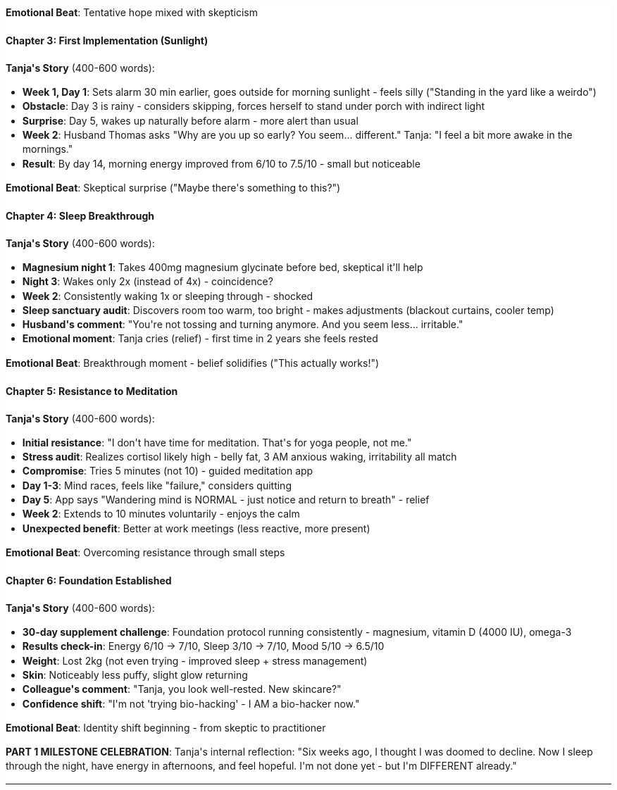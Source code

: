 **Emotional Beat**: Tentative hope mixed with skepticism

#### Chapter 3: First Implementation (Sunlight)
**Tanja's Story** (400-600 words):
- **Week 1, Day 1**: Sets alarm 30 min earlier, goes outside for morning sunlight - feels silly ("Standing in the yard like a weirdo")
- **Obstacle**: Day 3 is rainy - considers skipping, forces herself to stand under porch with indirect light
- **Surprise**: Day 5, wakes up naturally before alarm - more alert than usual
- **Week 2**: Husband Thomas asks "Why are you up so early? You seem... different." Tanja: "I feel a bit more awake in the mornings."
- **Result**: By day 14, morning energy improved from 6/10 to 7.5/10 - small but noticeable

**Emotional Beat**: Skeptical surprise ("Maybe there's something to this?")

#### Chapter 4: Sleep Breakthrough
**Tanja's Story** (400-600 words):
- **Magnesium night 1**: Takes 400mg magnesium glycinate before bed, skeptical it'll help
- **Night 3**: Wakes only 2x (instead of 4x) - coincidence?
- **Week 2**: Consistently waking 1x or sleeping through - shocked
- **Sleep sanctuary audit**: Discovers room too warm, too bright - makes adjustments (blackout curtains, cooler temp)
- **Husband's comment**: "You're not tossing and turning anymore. And you seem less... irritable."
- **Emotional moment**: Tanja cries (relief) - first time in 2 years she feels rested

**Emotional Beat**: Breakthrough moment - belief solidifies ("This actually works!")

#### Chapter 5: Resistance to Meditation
**Tanja's Story** (400-600 words):
- **Initial resistance**: "I don't have time for meditation. That's for yoga people, not me."
- **Stress audit**: Realizes cortisol likely high - belly fat, 3 AM anxious waking, irritability all match
- **Compromise**: Tries 5 minutes (not 10) - guided meditation app
- **Day 1-3**: Mind races, feels like "failure," considers quitting
- **Day 5**: App says "Wandering mind is NORMAL - just notice and return to breath" - relief
- **Week 2**: Extends to 10 minutes voluntarily - enjoys the calm
- **Unexpected benefit**: Better at work meetings (less reactive, more present)

**Emotional Beat**: Overcoming resistance through small steps

#### Chapter 6: Foundation Established
**Tanja's Story** (400-600 words):
- **30-day supplement challenge**: Foundation protocol running consistently - magnesium, vitamin D (4000 IU), omega-3
- **Results check-in**: Energy 6/10 → 7/10, Sleep 3/10 → 7/10, Mood 5/10 → 6.5/10
- **Weight**: Lost 2kg (not even trying - improved sleep + stress management)
- **Skin**: Noticeably less puffy, slight glow returning
- **Colleague's comment**: "Tanja, you look well-rested. New skincare?"
- **Confidence shift**: "I'm not 'trying bio-hacking' - I AM a bio-hacker now."

**Emotional Beat**: Identity shift beginning - from skeptic to practitioner

**PART 1 MILESTONE CELEBRATION**:
Tanja's internal reflection: "Six weeks ago, I thought I was doomed to decline. Now I sleep through the night, have energy in afternoons, and feel hopeful. I'm not done yet - but I'm DIFFERENT already."

---